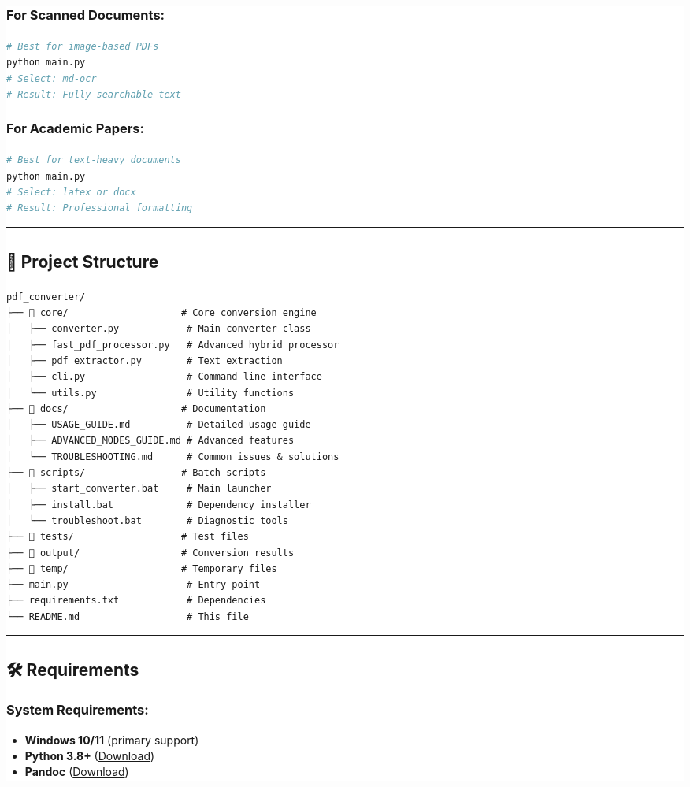 ### For Scanned Documents:
```bash
# Best for image-based PDFs
python main.py  
# Select: md-ocr
# Result: Fully searchable text
```

### For Academic Papers:
```bash
# Best for text-heavy documents
python main.py
# Select: latex or docx
# Result: Professional formatting
```

---

## 📁 **Project Structure**

```
pdf_converter/
├── 📁 core/                    # Core conversion engine
│   ├── converter.py            # Main converter class
│   ├── fast_pdf_processor.py   # Advanced hybrid processor
│   ├── pdf_extractor.py        # Text extraction
│   ├── cli.py                  # Command line interface
│   └── utils.py                # Utility functions
├── 📁 docs/                    # Documentation
│   ├── USAGE_GUIDE.md          # Detailed usage guide
│   ├── ADVANCED_MODES_GUIDE.md # Advanced features
│   └── TROUBLESHOOTING.md      # Common issues & solutions
├── 📁 scripts/                 # Batch scripts
│   ├── start_converter.bat     # Main launcher
│   ├── install.bat             # Dependency installer
│   └── troubleshoot.bat        # Diagnostic tools
├── 📁 tests/                   # Test files
├── 📁 output/                  # Conversion results
├── 📁 temp/                    # Temporary files
├── main.py                     # Entry point
├── requirements.txt            # Dependencies
└── README.md                   # This file
```

---

## 🛠️ **Requirements**

### System Requirements:
- **Windows 10/11** (primary support)
- **Python 3.8+** ([Download](https://www.python.org/downloads/))
- **Pandoc** ([Download](https://pandoc.org/installing.html))
